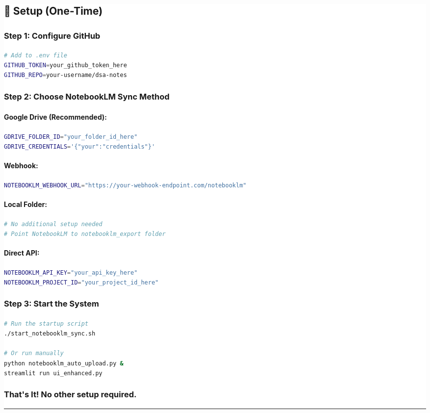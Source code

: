 
## 🔧 **Setup (One-Time)**

### **Step 1: Configure GitHub**

```bash
# Add to .env file
GITHUB_TOKEN=your_github_token_here
GITHUB_REPO=your-username/dsa-notes
```

### **Step 2: Choose NotebookLM Sync Method**

#### **Google Drive (Recommended):**

```bash
GDRIVE_FOLDER_ID="your_folder_id_here"
GDRIVE_CREDENTIALS='{"your":"credentials"}'
```

#### **Webhook:**

```bash
NOTEBOOKLM_WEBHOOK_URL="https://your-webhook-endpoint.com/notebooklm"
```

#### **Local Folder:**

```bash
# No additional setup needed
# Point NotebookLM to notebooklm_export folder
```

#### **Direct API:**

```bash
NOTEBOOKLM_API_KEY="your_api_key_here"
NOTEBOOKLM_PROJECT_ID="your_project_id_here"
```

### **Step 3: Start the System**

```bash
# Run the startup script
./start_notebooklm_sync.sh

# Or run manually
python notebooklm_auto_upload.py &
streamlit run ui_enhanced.py
```

### **That's It!** No other setup required.

---
